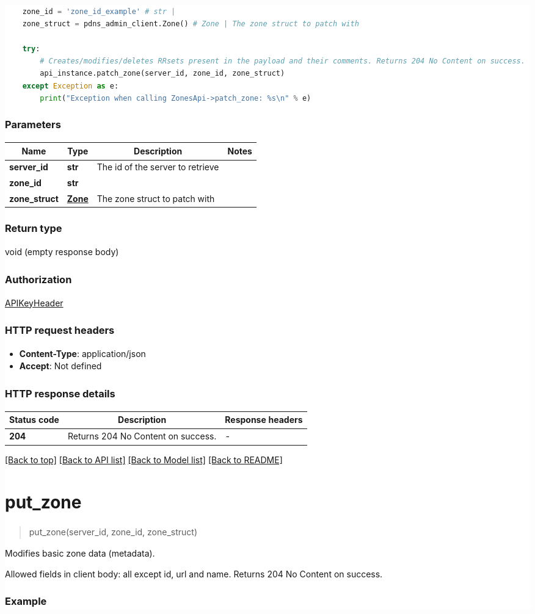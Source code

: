 ```python
    zone_id = 'zone_id_example' # str | 
    zone_struct = pdns_admin_client.Zone() # Zone | The zone struct to patch with

    try:
        # Creates/modifies/deletes RRsets present in the payload and their comments. Returns 204 No Content on success.
        api_instance.patch_zone(server_id, zone_id, zone_struct)
    except Exception as e:
        print("Exception when calling ZonesApi->patch_zone: %s\n" % e)
```



### Parameters


Name | Type | Description  | Notes
------------- | ------------- | ------------- | -------------
 **server_id** | **str**| The id of the server to retrieve | 
 **zone_id** | **str**|  | 
 **zone_struct** | [**Zone**](Zone.md)| The zone struct to patch with | 

### Return type

void (empty response body)

### Authorization

[APIKeyHeader](../README.md#APIKeyHeader)

### HTTP request headers

 - **Content-Type**: application/json
 - **Accept**: Not defined

### HTTP response details

| Status code | Description | Response headers |
|-------------|-------------|------------------|
**204** | Returns 204 No Content on success. |  -  |

[[Back to top]](#) [[Back to API list]](../README.md#documentation-for-api-endpoints) [[Back to Model list]](../README.md#documentation-for-models) [[Back to README]](../README.md)

# **put_zone**
> put_zone(server_id, zone_id, zone_struct)

Modifies basic zone data (metadata).

Allowed fields in client body: all except id, url and name. Returns 204 No Content on success.

### Example
